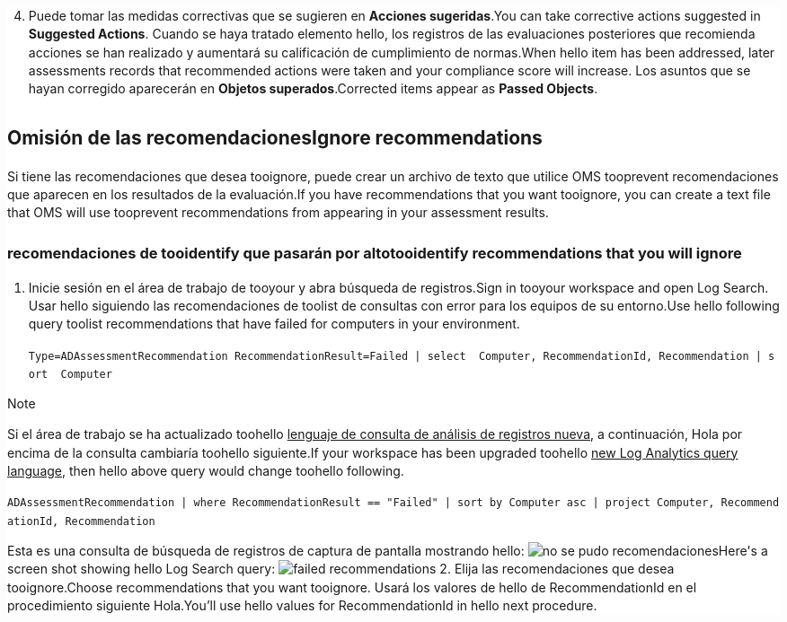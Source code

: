 4. <span data-ttu-id="f4655-190">Puede tomar las medidas correctivas que se sugieren en **Acciones sugeridas**.</span><span class="sxs-lookup"><span data-stu-id="f4655-190">You can take corrective actions suggested in **Suggested Actions**.</span></span> <span data-ttu-id="f4655-191">Cuando se haya tratado elemento hello, los registros de las evaluaciones posteriores que recomienda acciones se han realizado y aumentará su calificación de cumplimiento de normas.</span><span class="sxs-lookup"><span data-stu-id="f4655-191">When hello item has been addressed, later assessments records that recommended actions were taken and your compliance score will increase.</span></span> <span data-ttu-id="f4655-192">Los asuntos que se hayan corregido aparecerán en **Objetos superados**.</span><span class="sxs-lookup"><span data-stu-id="f4655-192">Corrected items appear as **Passed Objects**.</span></span>

## <a name="ignore-recommendations"></a><span data-ttu-id="f4655-193">Omisión de las recomendaciones</span><span class="sxs-lookup"><span data-stu-id="f4655-193">Ignore recommendations</span></span>
<span data-ttu-id="f4655-194">Si tiene las recomendaciones que desea tooignore, puede crear un archivo de texto que utilice OMS tooprevent recomendaciones que aparecen en los resultados de la evaluación.</span><span class="sxs-lookup"><span data-stu-id="f4655-194">If you have recommendations that you want tooignore, you can create a text file that OMS will use tooprevent recommendations from appearing in your assessment results.</span></span>

### <a name="tooidentify-recommendations-that-you-will-ignore"></a><span data-ttu-id="f4655-195">recomendaciones de tooidentify que pasarán por alto</span><span class="sxs-lookup"><span data-stu-id="f4655-195">tooidentify recommendations that you will ignore</span></span>
1. <span data-ttu-id="f4655-196">Inicie sesión en el área de trabajo de tooyour y abra búsqueda de registros.</span><span class="sxs-lookup"><span data-stu-id="f4655-196">Sign in tooyour workspace and open Log Search.</span></span> <span data-ttu-id="f4655-197">Usar hello siguiendo las recomendaciones de toolist de consultas con error para los equipos de su entorno.</span><span class="sxs-lookup"><span data-stu-id="f4655-197">Use hello following query toolist recommendations that have failed for computers in your environment.</span></span>

   ```
   Type=ADAssessmentRecommendation RecommendationResult=Failed | select  Computer, RecommendationId, Recommendation | sort  Computer
   ```
>[!NOTE]
> <span data-ttu-id="f4655-198">Si el área de trabajo se ha actualizado toohello [lenguaje de consulta de análisis de registros nueva](log-analytics-log-search-upgrade.md), a continuación, Hola por encima de la consulta cambiaría toohello siguiente.</span><span class="sxs-lookup"><span data-stu-id="f4655-198">If your workspace has been upgraded toohello [new Log Analytics query language](log-analytics-log-search-upgrade.md), then hello above query would change toohello following.</span></span>
>
> `ADAssessmentRecommendation | where RecommendationResult == "Failed" | sort by Computer asc | project Computer, RecommendationId, Recommendation`

   <span data-ttu-id="f4655-199">Esta es una consulta de búsqueda de registros de captura de pantalla mostrando hello: ![no se pudo recomendaciones](./media/log-analytics-ad-assessment/ad-failed-recommendations.png)</span><span class="sxs-lookup"><span data-stu-id="f4655-199">Here's a screen shot showing hello Log Search query: ![failed recommendations](./media/log-analytics-ad-assessment/ad-failed-recommendations.png)</span></span>
2. <span data-ttu-id="f4655-200">Elija las recomendaciones que desea tooignore.</span><span class="sxs-lookup"><span data-stu-id="f4655-200">Choose recommendations that you want tooignore.</span></span> <span data-ttu-id="f4655-201">Usará los valores de hello de RecommendationId en el procedimiento siguiente Hola.</span><span class="sxs-lookup"><span data-stu-id="f4655-201">You’ll use hello values for RecommendationId in hello next procedure.</span></span>
